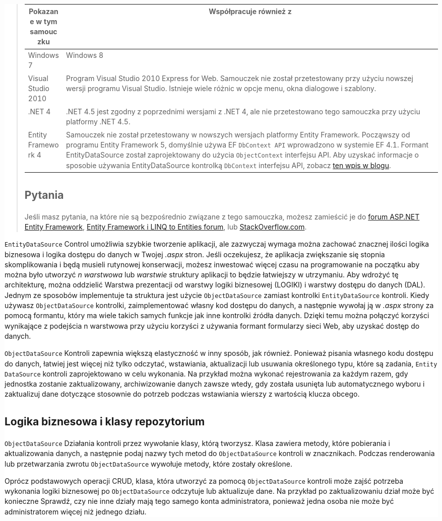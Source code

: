 > | **Pokazane w tym samouczku** | **Współpracuje również z** |
> | --- | --- |
> | Windows 7 | Windows 8 |
> | Visual Studio 2010 | Program Visual Studio 2010 Express for Web. Samouczek nie został przetestowany przy użyciu nowszej wersji programu Visual Studio. Istnieje wiele różnic w opcje menu, okna dialogowe i szablony. |
> | .NET 4 | .NET 4.5 jest zgodny z poprzednimi wersjami z .NET 4, ale nie przetestowano tego samouczka przy użyciu platformy .NET 4.5. |
> | Entity Framework 4 | Samouczek nie został przetestowany w nowszych wersjach platformy Entity Framework. Począwszy od programu Entity Framework 5, domyślnie używa EF `DbContext API` wprowadzono w systemie EF 4.1. Formant EntityDataSource został zaprojektowany do użycia `ObjectContext` interfejsu API. Aby uzyskać informacje o sposobie używania EntityDataSource kontrolką `DbContext` interfejsu API, zobacz [ten wpis w blogu](https://blogs.msdn.com/b/webdev/archive/2012/09/13/how-to-use-the-entitydatasource-control-with-entity-framework-code-first.aspx). |
> 
> ## <a name="questions"></a>Pytania
> 
> Jeśli masz pytania, na które nie są bezpośrednio związane z tego samouczka, możesz zamieścić je do [forum ASP.NET Entity Framework](https://forums.asp.net/1227.aspx), [Entity Framework i LINQ to Entities forum](https://social.msdn.microsoft.com/forums/adodotnetentityframework/threads/), lub [ StackOverflow.com](http://stackoverflow.com/).


`EntityDataSource` Control umożliwia szybkie tworzenie aplikacji, ale zazwyczaj wymaga można zachować znacznej ilości logika biznesowa i logika dostępu do danych w Twojej *.aspx* stron. Jeśli oczekujesz, że aplikacja zwiększanie się stopnia skomplikowania i będą musieli rutynowej konserwacji, możesz inwestować więcej czasu na programowanie na początku aby można było utworzyć *n warstwowa* lub *warstwie* struktury aplikacji to będzie łatwiejszy w utrzymaniu. Aby wdrożyć tę architekturę, można oddzielić Warstwa prezentacji od warstwy logiki biznesowej (LOGIKI) i warstwy dostępu do danych (DAL). Jednym ze sposobów implementuje ta struktura jest użycie `ObjectDataSource` zamiast kontrolki `EntityDataSource` kontroli. Kiedy używasz `ObjectDataSource` kontrolki, zaimplementować własny kod dostępu do danych, a następnie wywołaj ją w *.aspx* strony za pomocą formantu, który ma wiele takich samych funkcje jak inne kontrolki źródła danych. Dzięki temu można połączyć korzyści wynikające z podejścia n warstwowa przy użyciu korzyści z używania formant formularzy sieci Web, aby uzyskać dostęp do danych.

`ObjectDataSource` Kontroli zapewnia większą elastyczność w inny sposób, jak również. Ponieważ pisania własnego kodu dostępu do danych, łatwiej jest więcej niż tylko odczytać, wstawiania, aktualizacji lub usuwania określonego typu, które są zadania, `EntityDataSource` kontroli zaprojektowano w celu wykonania. Na przykład można wykonać rejestrowania za każdym razem, gdy jednostka zostanie zaktualizowany, archiwizowanie danych zawsze wtedy, gdy została usunięta lub automatycznego wyboru i zaktualizuj dane dotyczące stosownie do potrzeb podczas wstawiania wierszy z wartością klucza obcego.

## <a name="business-logic-and-repository-classes"></a>Logika biznesowa i klasy repozytorium

`ObjectDataSource` Działania kontroli przez wywołanie klasy, którą tworzysz. Klasa zawiera metody, które pobierania i aktualizowania danych, a następnie podaj nazwy tych metod do `ObjectDataSource` kontroli w znacznikach. Podczas renderowania lub przetwarzania zwrotu `ObjectDataSource` wywołuje metody, które zostały określone.

Oprócz podstawowych operacji CRUD, klasa, która utworzyć za pomocą `ObjectDataSource` kontroli może zajść potrzeba wykonania logiki biznesowej po `ObjectDataSource` odczytuje lub aktualizuje dane. Na przykład po zaktualizowaniu dział może być konieczne Sprawdź, czy nie inne działy mają tego samego konta administratora, ponieważ jedna osoba nie może być administratorem więcej niż jednego działu.
